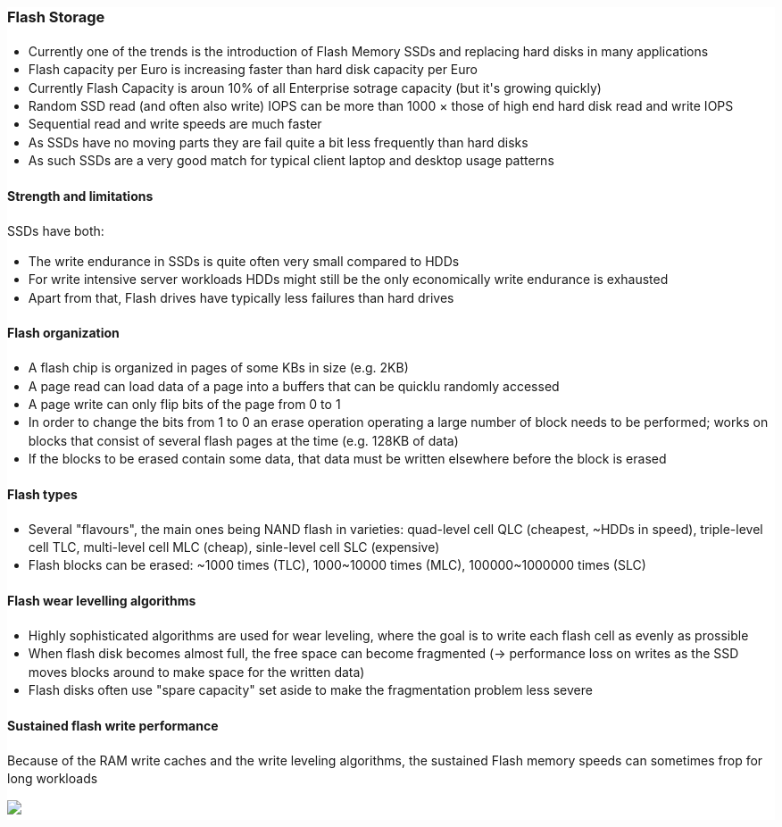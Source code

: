 ### Flash Storage

- Currently one of the trends is the introduction of Flash Memory SSDs and replacing hard disks in many applications
- Flash capacity per Euro is increasing faster than hard disk capacity per Euro
- Currently Flash Capacity is aroun 10% of all Enterprise sotrage capacity (but it's growing quickly)
- Random SSD read (and often also write) IOPS can be more than 1000 × those of high end hard disk read and write IOPS
- Sequential read and write speeds are much faster
- As SSDs have no moving parts they are fail quite a bit less frequently than hard disks
- As such SSDs are a very good match for typical client laptop and desktop usage patterns

#### Strength and limitations

SSDs have both:
- The write endurance in SSDs is quite often very small compared to HDDs
- For write intensive server workloads HDDs might still be the only economically write endurance is exhausted
- Apart from that, Flash drives have typically less failures than hard drives

#### Flash organization

- A flash chip is organized in pages of some KBs in size (e.g. 2KB)
- A page read can load data of a page into a buffers that can be quicklu randomly accessed
- A page write can only flip bits of the page from 0 to 1
- In order to change the bits from 1 to 0 an erase operation operating a large number of block needs to be performed; works on blocks that consist of several flash pages at the time (e.g. 128KB of data)
- If the blocks to be erased contain some data, that data must be written elsewhere before the block is erased

#### Flash types

- Several "flavours", the main ones being NAND flash in varieties: quad-level cell QLC (cheapest, ~HDDs in speed), triple-level cell TLC, multi-level cell MLC (cheap), sinle-level cell SLC (expensive)
- Flash blocks can be erased: ~1000 times (TLC), 1000~10000 times (MLC), 100000~1000000 times (SLC)

#### Flash wear levelling algorithms

- Highly sophisticated algorithms are used for wear leveling, where the goal is to write each flash cell as evenly as prossible
- When flash disk becomes almost full, the free space can become fragmented (-> performance loss on writes as the SSD moves blocks around to make space for the written data)
- Flash disks often use "spare capacity" set aside to make the fragmentation problem less severe

#### Sustained flash write performance

Because of the RAM write caches and the write leveling algorithms, the sustained Flash memory speeds can sometimes frop for long workloads

![](@attachment/Clipboard_2021-09-21-10-44-12.png)
